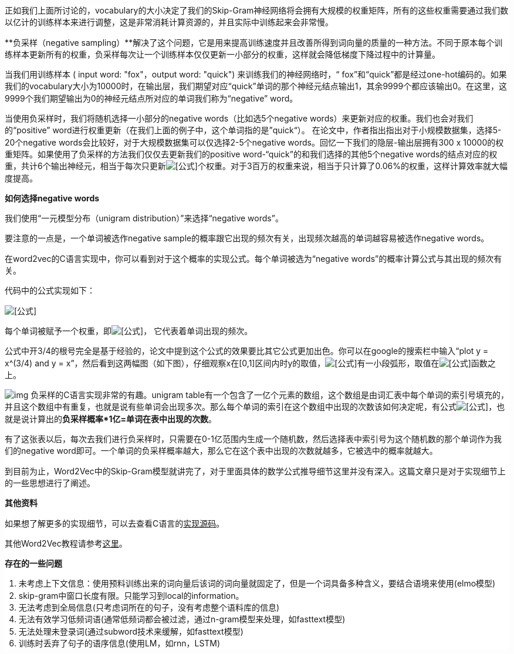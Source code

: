 正如我们上面所讨论的，vocabulary的大小决定了我们的Skip-Gram神经网络将会拥有大规模的权重矩阵，所有的这些权重需要通过我们数以亿计的训练样本来进行调整，这是非常消耗计算资源的，并且实际中训练起来会非常慢。

**负采样（negative sampling）**解决了这个问题，它是用来提高训练速度并且改善所得到词向量的质量的一种方法。不同于原本每个训练样本更新所有的权重，负采样每次让一个训练样本仅仅更新一小部分的权重，这样就会降低梯度下降过程中的计算量。

当我们用训练样本 ( input word: "fox"，output word: "quick") 来训练我们的神经网络时，“ fox”和“quick”都是经过one-hot编码的。如果我们的vocabulary大小为10000时，在输出层，我们期望对应“quick”单词的那个神经元结点输出1，其余9999个都应该输出0。在这里，这9999个我们期望输出为0的神经元结点所对应的单词我们称为“negative” word。

当使用负采样时，我们将随机选择一小部分的negative words（比如选5个negative words）来更新对应的权重。我们也会对我们的“positive” word进行权重更新（在我们上面的例子中，这个单词指的是”quick“）。
在论文中，作者指出指出对于小规模数据集，选择5-20个negative words会比较好，对于大规模数据集可以仅选择2-5个negative words。回忆一下我们的隐层-输出层拥有300 x 10000的权重矩阵。如果使用了负采样的方法我们仅仅去更新我们的positive word-“quick”的和我们选择的其他5个negative words的结点对应的权重，共计6个输出神经元，相当于每次只更新![[公式]](https://www.zhihu.com/equation?tex=300%5Ctimes+6%3D1800)个权重。对于3百万的权重来说，相当于只计算了0.06%的权重，这样计算效率就大幅度提高。

**如何选择negative words**

我们使用“一元模型分布（unigram distribution）”来选择“negative words”。

要注意的一点是，一个单词被选作negative sample的概率跟它出现的频次有关，出现频次越高的单词越容易被选作negative words。

在word2vec的C语言实现中，你可以看到对于这个概率的实现公式。每个单词被选为“negative words”的概率计算公式与其出现的频次有关。

代码中的公式实现如下：

![[公式]](https://www.zhihu.com/equation?tex=P%28w_i%29%3D%5Cfrac%7Bf%28w_i%29%5E%7B3%2F4%7D%7D%7B%5Csum_%7Bj%3D0%7D%5En%28f%28w_j%29%5E%7B3%2F4%7D%29%7D)

每个单词被赋予一个权重，即![[公式]](https://www.zhihu.com/equation?tex=f%28w_i%29)， 它代表着单词出现的频次。

公式中开3/4的根号完全是基于经验的，论文中提到这个公式的效果要比其它公式更加出色。你可以在google的搜索栏中输入“plot y = x^(3/4) and y = x”，然后看到这两幅图（如下图），仔细观察x在[0,1]区间内时y的取值，![[公式]](https://www.zhihu.com/equation?tex=x%5E%7B3%2F4%7D)有一小段弧形，取值在![[公式]](https://www.zhihu.com/equation?tex=y%3Dx)函数之上。

![img](https://pic1.zhimg.com/v2-75531bb8229213eb96416fe699fc2fc8_b.png)
负采样的C语言实现非常的有趣。unigram table有一个包含了一亿个元素的数组，这个数组是由词汇表中每个单词的索引号填充的，并且这个数组中有重复，也就是说有些单词会出现多次。那么每个单词的索引在这个数组中出现的次数该如何决定呢，有公式![[公式]](https://www.zhihu.com/equation?tex=P%28w_i%29%2Atable%5C_size)，也就是说计算出的**负采样概率\*1亿=单词在表中出现的次数**。

有了这张表以后，每次去我们进行负采样时，只需要在0-1亿范围内生成一个随机数，然后选择表中索引号为这个随机数的那个单词作为我们的negative word即可。一个单词的负采样概率越大，那么它在这个表中出现的次数就越多，它被选中的概率就越大。

到目前为止，Word2Vec中的Skip-Gram模型就讲完了，对于里面具体的数学公式推导细节这里并没有深入。这篇文章只是对于实现细节上的一些思想进行了阐述。

**其他资料**

如果想了解更多的实现细节，可以去查看C语言的[实现源码](https://link.zhihu.com/?target=https%3A//github.com/chrisjmccormick/word2vec_commented)。

其他Word2Vec教程请参考[这里](https://link.zhihu.com/?target=http%3A//mccormickml.com/2016/04/27/word2vec-resources/)。



**存在的一些问题**

1. 未考虑上下文信息：使用预料训练出来的词向量后该词的词向量就固定了，但是一个词具备多种含义，要结合语境来使用(elmo模型)
2. skip-gram中窗口长度有限。只能学习到local的information。
3. 无法考虑到全局信息(只考虑词所在的句子，没有考虑整个语料库的信息)
4. 无法有效学习低频词语(通常低频词都会被过滤，通过n-gram模型来处理，如fasttext模型)
5. 无法处理未登录词(通过subword技术来缓解，如fasttext模型)
6. 训练时丢弃了句子的语序信息(使用LM，如rnn，LSTM)

